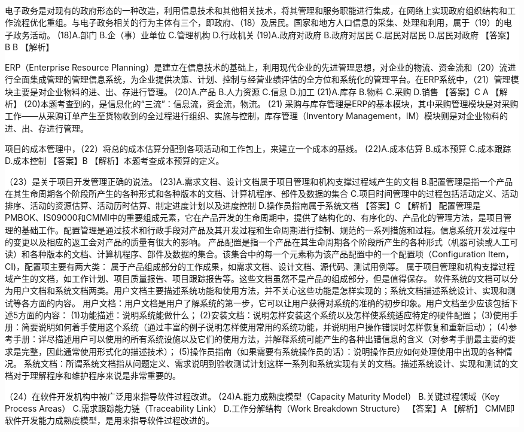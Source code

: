 电子政务是对现有的政府形态的一种改造，利用信息技术和其他相关技术，将其管理和服务职能进行集成，在网络上实现政府组织结构和工作流程优化重组。与电子政务相关的行为主体有三个，即政府、（18）及居民。国家和地方人口信息的采集、处理和利用，属于（19）的电子政务活动。
(18)A.部门			B.企（事）业单位		C.管理机构		D.行政机关
(19)A.政府对政府	B.政府对居民			C.居民对居民	D.居民对政府
【答案】B  B
【解析】

ERP（Enterprise Resource Planning）是建立在信息技术的基础上，利用现代企业的先进管理思想，对企业的物流、资金流和（20）流进行全面集成管理的管理信息系统，为企业提供决策、计划、控制与经营业绩评估的全方位和系统化的管理平台。在ERP系统中，（21）管理模块主要是对企业物料的进、出、存进行管理。
(20)A.产品			B.人力资源			C.信息			D.加工
(21)A.库存			B.物料				C.采购			D.销售
【答案】C  A
【解析】
(20)本题考查到的，是信息化的“三流”：信息流，资金流，物流。
(21) 采购与库存管理是ERP的基本模块，其中采购管理模块是对采购工作——从采购订单产生至货物收到的全过程进行组织、实施与控制，库存管理（Inventory Management，IM）模块则是对企业物料的进、出、存进行管理。

项目的成本管理中，（22）将总的成本估算分配到各项活动和工作包上，来建立一个成本的基线。
(22)A.成本估算		B.成本预算			C.成本跟踪		D.成本控制
【答案】B
【解析】本题考查成本预算的定义。

（23）是关于项目开发管理正确的说法。
(23)A.需求文档、设计文档属于项目管理和机构支撑过程域产生的文档
B.配置管理是指一个产品在其生命周期各个阶段所产生的各种形式和各种版本的文档、计算机程序、部件及数据的集合
    C.项目时间管理中的过程包括活动定义、活动排序、活动的资源估算、活动历时估算、制定进度计划以及进度控制
D.操作员指南属于系统文档
【答案】C
【解析】
配置管理是PMBOK、IS09000和CMMI中的重要组成元素，它在产品开发的生命周期中，提供了结构化的、有序化的、产品化的管理方法，是项目管理的基础工作。配置管理是通过技术和行政手段对产品及其开发过程和生命周期进行控制、规范的一系列措施和过程。信息系统开发过程中的变更以及相应的返工会对产品的质量有很大的影响。
产品配置是指一个产品在其生命周期各个阶段所产生的各种形式（机器可读或人工可读）和各种版本的文档、计算机程序、部件及数据的集合。该集合中的每一个元素称为该产品配置中的一个配置项（Configuration Item，CI)，配置项主要有两大类：
属于产品组成部分的工作成果，如需求文档、设计文档、源代码、测试用例等。
属于项目管理和机构支撑过程域产生的文档，如工作计划、项目质量报告、项目跟踪报告等。这些文档虽然不是产品的组成部分，但是值得保存。
软件系统的文档可以分为用户文档和系统文档两类。用户文档主要描述系统功能和使用方法，并不关心这些功能是怎样实现的；系统文档描述系统设计、实现和测试等各方面的内容。
用户文档：用户文档是用户了解系统的第一步，它可以让用户获得对系统的准确的初步印象。用户文档至少应该包括下述5方面的内容：
(1)功能描述：说明系统能做什么；
(2)安装文档：说明怎样安装这个系统以及怎样使系统适应特定的硬件配置；
(3)使用手册：简要说明如何着手使用这个系统（通过丰富的例子说明怎样使用常用的系统功能，并说明用户操作错误时怎样恢复和重新启动）；
(4)参考手册：详尽描述用户可以使用的所有系统设施以及它们的使用方法，并解释系统可能产生的各种出错信息的含义（对参考手册最主要的要求是完整，因此通常使用形式化的描述技术）；
(5)操作员指南（如果需要有系统操作员的话）：说明操作员应如何处理使用中出现的各种情况。
系统文档：所谓系统文档指从问题定义、需求说明到验收测试计划这样一系列和系统实现有关的文档。描述系统设计、实现和测试的文档对于理解程序和维护程序来说是非常重要的。

（24）在软件开发机构中被广泛用来指导软件过程改进。
(24)A.能力成熟度模型（Capacity Maturity Model）
B.关键过程领域（Key Process Areas）
 	C.需求跟踪能力链（Traceability Link）
 	D.工作分解结构（Work Breakdown Structure）
【答案】A
【解析】
	CMM即软件开发能力成熟度模型，是用来指导软件过程改进的。
